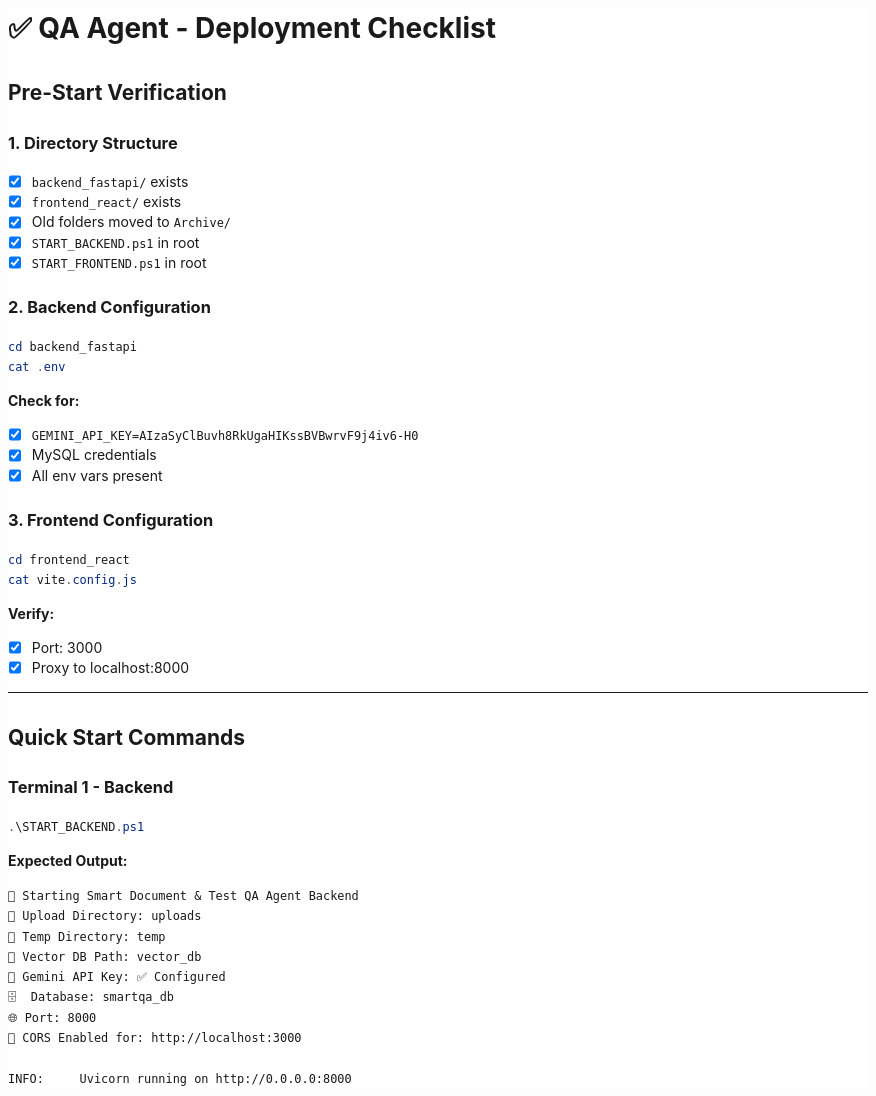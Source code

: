 # ✅ QA Agent - Deployment Checklist

## Pre-Start Verification

### 1. Directory Structure
- [x] `backend_fastapi/` exists
- [x] `frontend_react/` exists  
- [x] Old folders moved to `Archive/`
- [x] `START_BACKEND.ps1` in root
- [x] `START_FRONTEND.ps1` in root

### 2. Backend Configuration
```powershell
cd backend_fastapi
cat .env
```
**Check for:**
- [x] `GEMINI_API_KEY=AIzaSyClBuvh8RkUgaHIKssBVBwrvF9j4iv6-H0`
- [x] MySQL credentials
- [x] All env vars present

### 3. Frontend Configuration
```powershell
cd frontend_react
cat vite.config.js
```
**Verify:**
- [x] Port: 3000
- [x] Proxy to localhost:8000

---

## Quick Start Commands

### Terminal 1 - Backend
```powershell
.\START_BACKEND.ps1
```
**Expected Output:**
```
🚀 Starting Smart Document & Test QA Agent Backend
📁 Upload Directory: uploads
📁 Temp Directory: temp
📁 Vector DB Path: vector_db
🔑 Gemini API Key: ✅ Configured
🗄️  Database: smartqa_db
🌐 Port: 8000
🔐 CORS Enabled for: http://localhost:3000

INFO:     Uvicorn running on http://0.0.0.0:8000
```
